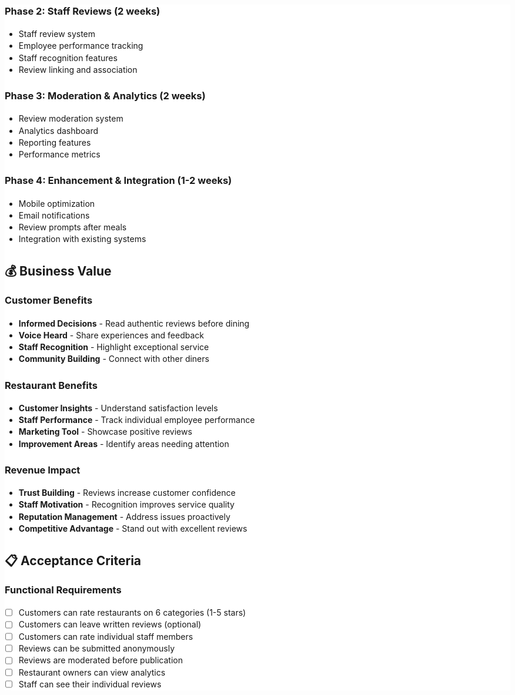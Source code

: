 ### **Phase 2: Staff Reviews (2 weeks)**
- Staff review system
- Employee performance tracking
- Staff recognition features
- Review linking and association

### **Phase 3: Moderation & Analytics (2 weeks)**
- Review moderation system
- Analytics dashboard
- Reporting features
- Performance metrics

### **Phase 4: Enhancement & Integration (1-2 weeks)**
- Mobile optimization
- Email notifications
- Review prompts after meals
- Integration with existing systems

## 💰 **Business Value**

### **Customer Benefits**
- **Informed Decisions** - Read authentic reviews before dining
- **Voice Heard** - Share experiences and feedback
- **Staff Recognition** - Highlight exceptional service
- **Community Building** - Connect with other diners

### **Restaurant Benefits**
- **Customer Insights** - Understand satisfaction levels
- **Staff Performance** - Track individual employee performance
- **Marketing Tool** - Showcase positive reviews
- **Improvement Areas** - Identify areas needing attention

### **Revenue Impact**
- **Trust Building** - Reviews increase customer confidence
- **Staff Motivation** - Recognition improves service quality
- **Reputation Management** - Address issues proactively
- **Competitive Advantage** - Stand out with excellent reviews

## 📋 **Acceptance Criteria**

### **Functional Requirements**
- [ ] Customers can rate restaurants on 6 categories (1-5 stars)
- [ ] Customers can leave written reviews (optional)
- [ ] Customers can rate individual staff members
- [ ] Reviews can be submitted anonymously
- [ ] Reviews are moderated before publication
- [ ] Restaurant owners can view analytics
- [ ] Staff can see their individual reviews
